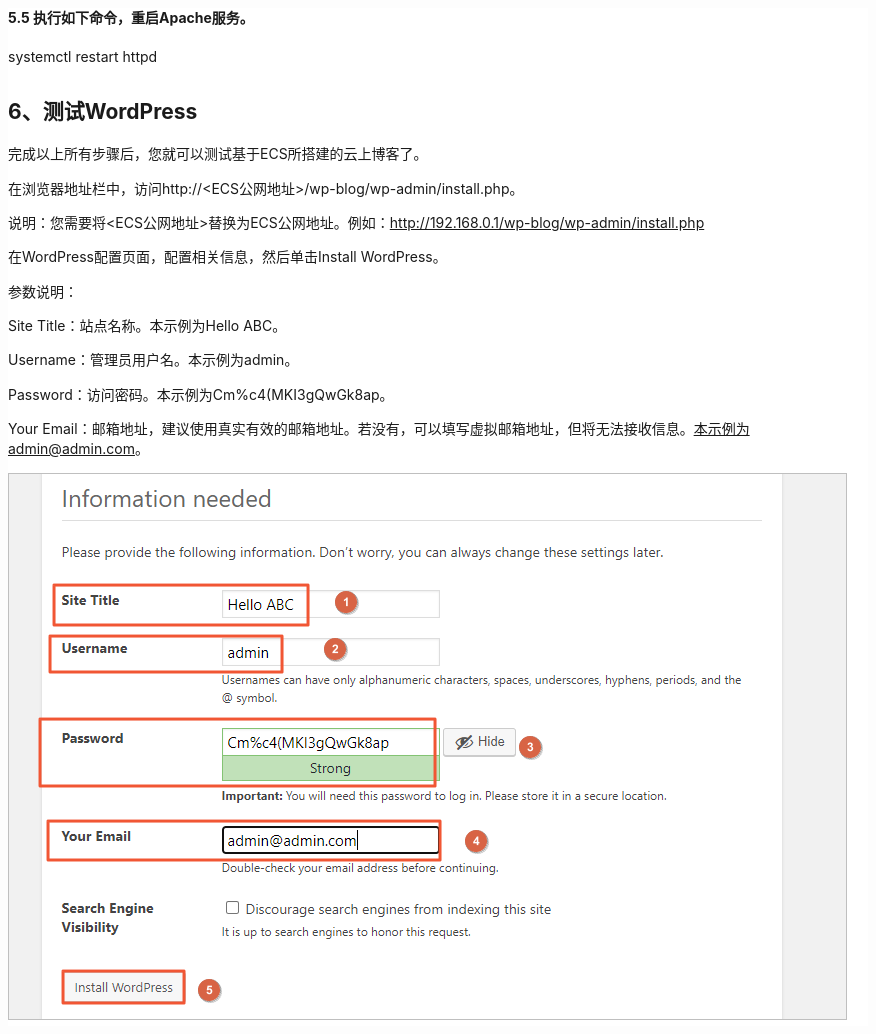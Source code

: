 #### 5.5 执行如下命令，重启Apache服务。

systemctl restart httpd

 

## 6、测试WordPress

完成以上所有步骤后，您就可以测试基于ECS所搭建的云上博客了。

在浏览器地址栏中，访问http://<ECS公网地址>/wp-blog/wp-admin/install.php。

说明：您需要将<ECS公网地址>替换为ECS公网地址。例如：http://192.168.0.1/wp-blog/wp-admin/install.php

 

在WordPress配置页面，配置相关信息，然后单击Install WordPress。

 

参数说明：

 

Site Title：站点名称。本示例为Hello ABC。

Username：管理员用户名。本示例为admin。

Password：访问密码。本示例为Cm%c4(MKI3gQwGk8ap。 

Your Email：邮箱地址，建议使用真实有效的邮箱地址。若没有，可以填写虚拟邮箱地址，但将无法接收信息。本示例为admin@admin.com。

 

![img](./pic/8a4906c97903460e94e276867a281346-1700992781589-22.png)
